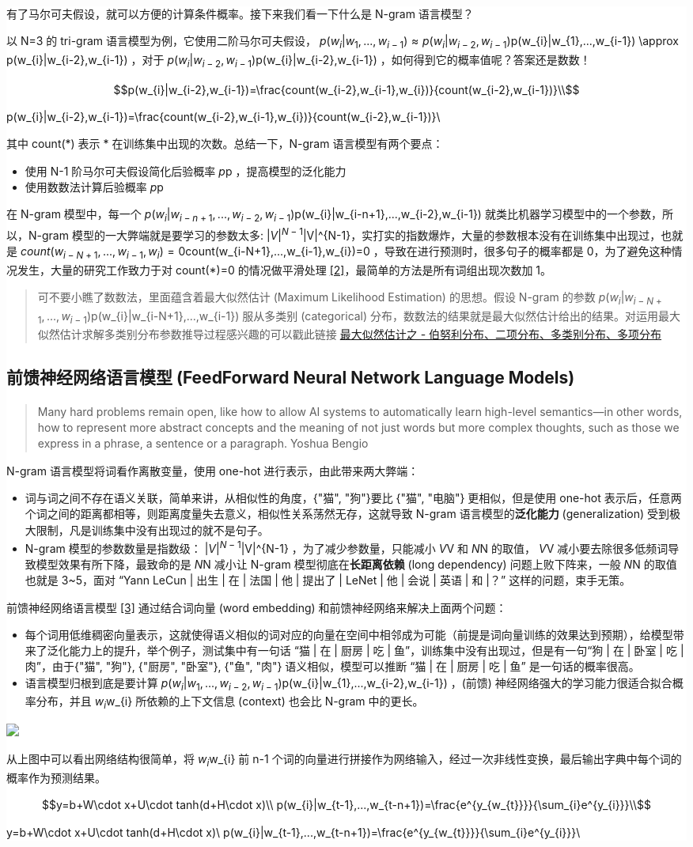 有了马尔可夫假设，就可以方便的计算条件概率。接下来我们看一下什么是 N-gram 语言模型？

以 N=3 的 tri-gram 语言模型为例，它使用二阶马尔可夫假设， $p(w_{i}|w_{1},...,w_{i-1}) \approx p(w_{i}|w_{i-2},w_{i-1})$p(w_{i}|w_{1},...,w_{i-1}) \approx p(w_{i}|w_{i-2},w_{i-1}) ，对于 $p(w_{i}|w_{i-2},w_{i-1})$p(w_{i}|w_{i-2},w_{i-1}) ，如何得到它的概率值呢？答案还是数数！

$$p(w_{i}|w_{i-2},w_{i-1})=\frac{count(w_{i-2},w_{i-1},w_{i})}{count(w_{i-2},w_{i-1})}\\$$

p(w_{i}|w_{i-2},w_{i-1})=\frac{count(w_{i-2},w_{i-1},w_{i})}{count(w_{i-2},w_{i-1})}\\

其中 count(*) 表示 * 在训练集中出现的次数。总结一下，N-gram 语言模型有两个要点：

*   使用 N-1 阶马尔可夫假设简化后验概率 $p$p ，提高模型的泛化能力
*   使用数数法计算后验概率 $p$p

在 N-gram 模型中，每一个 $p(w_{i}|w_{i-n+1},...,w_{i-2},w_{i-1})$p(w_{i}|w_{i-n+1},...,w_{i-2},w_{i-1}) 就类比机器学习模型中的一个参数，所以，N-gram 模型的一大弊端就是要学习的参数太多: $|V|^{N-1}$|V|^{N-1}，实打实的指数爆炸，大量的参数根本没有在训练集中出现过，也就是 $count(w_{i-N+1},...,w_{i-1},w_{i})=0$count(w_{i-N+1},...,w_{i-1},w_{i})=0 ，导致在进行预测时，很多句子的概率都是 0，为了避免这种情况发生，大量的研究工作致力于对 count(*)=0 的情况做平滑处理 [[2]](#ref_2)，最简单的方法是所有词组出现次数加 1。

> 可不要小瞧了数数法，里面蕴含着最大似然估计 (Maximum Likelihood Estimation) 的思想。假设 N-gram 的参数 $p(w_{i}|w_{i-N+1},...,w_{i-1})$p(w_{i}|w_{i-N+1},...,w_{i-1}) 服从多类别 (categorical) 分布，数数法的结果就是最大似然估计给出的结果。对运用最大似然估计求解多类别分布参数推导过程感兴趣的可以戳此链接 [最大似然估计之 - 伯努利分布、二项分布、多类别分布、多项分布](https://zhuanlan.zhihu.com/p/32341102)

前馈神经网络语言模型 (FeedForward Neural Network Language Models)
-------------------------------------------------------

> Many hard problems remain open, like how to allow AI systems to automatically learn high-level semantics—in other words, how to represent more abstract concepts and the meaning of not just words but more complex thoughts, such as those we express in a phrase, a sentence or a paragraph. Yoshua Bengio

N-gram 语言模型将词看作离散变量，使用 one-hot 进行表示，由此带来两大弊端：

*   词与词之间不存在语义关联，简单来讲，从相似性的角度，{"猫", "狗"}要比 {"猫", "电脑"} 更相似，但是使用 one-hot 表示后，任意两个词之间的距离都相等，则距离度量失去意义，相似性关系荡然无存，这就导致 N-gram 语言模型的**泛化能力** (generalization) 受到极大限制，凡是训练集中没有出现过的就不是句子。
*   N-gram 模型的参数数量是指数级： $|V|^{N-1}$|V|^{N-1} ，为了减少参数量，只能减小 $V$V 和 $N$N 的取值， $V$V 减小要去除很多低频词导致模型效果有所下降，最致命的是 $N$N 减小让 N-gram 模型彻底在**长距离依赖** (long dependency) 问题上败下阵来，一般 $N$N 的取值也就是 3~5，面对 “Yann LeCun | 出生 | 在 | 法国 | 他 | 提出了 | LeNet | 他 | 会说 | 英语 | 和 |？” 这样的问题，束手无策。

前馈神经网络语言模型 [[3]](#ref_3) 通过结合词向量 (word embedding) 和前馈神经网络来解决上面两个问题：

*   每个词用低维稠密向量表示，这就使得语义相似的词对应的向量在空间中相邻成为可能（前提是词向量训练的效果达到预期），给模型带来了泛化能力上的提升，举个例子，测试集中有一句话 “猫 | 在 | 厨房 | 吃 | 鱼”，训练集中没有出现过，但是有一句“狗 | 在 | 卧室 | 吃 | 肉”，由于{"猫", "狗"}, {"厨房", "卧室"}, {"鱼", "肉"} 语义相似，模型可以推断 “猫 | 在 | 厨房 | 吃 | 鱼” 是一句话的概率很高。
*   语言模型归根到底是要计算 $p(w_{i}|w_{1},...,w_{i-2},w_{i-1})$p(w_{i}|w_{1},...,w_{i-2},w_{i-1}) ，(前馈) 神经网络强大的学习能力很适合拟合概率分布，并且 $w_{i}$w_{i} 所依赖的上下文信息 (context) 也会比 N-gram 中的更长。

![](https://pic3.zhimg.com/v2-85c30744367f54c8e31e5c034fd40106_r.jpg)

从上图中可以看出网络结构很简单，将 $w_{i}$w_{i} 前 n-1 个词的向量进行拼接作为网络输入，经过一次非线性变换，最后输出字典中每个词的概率作为预测结果。

$$y=b+W\cdot x+U\cdot tanh(d+H\cdot x)\\ p(w_{i}|w_{t-1},...,w_{t-n+1})=\frac{e^{y_{w_{t}}}}{\sum_{i}e^{y_{i}}}\\$$

y=b+W\cdot x+U\cdot tanh(d+H\cdot x)\\ p(w_{i}|w_{t-1},...,w_{t-n+1})=\frac{e^{y_{w_{t}}}}{\sum_{i}e^{y_{i}}}\\
